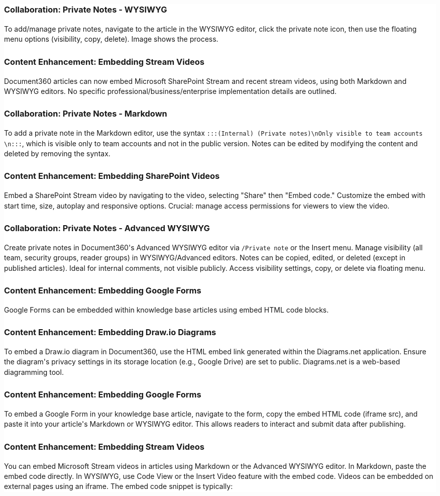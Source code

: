 ### Collaboration: Private Notes - WYSIWYG

To add/manage private notes, navigate to the article in the WYSIWYG editor, click the private note icon, then use the floating menu options (visibility, copy, delete). Image shows the process.

### Content Enhancement: Embedding Stream Videos

Document360 articles can now embed Microsoft SharePoint Stream and recent stream videos, using both Markdown and WYSIWYG editors. No specific professional/business/enterprise implementation details are outlined.

### Collaboration: Private Notes - Markdown

To add a private note in the Markdown editor, use the syntax `:::(Internal) (Private notes)\nOnly visible to team accounts\n:::`, which is visible only to team accounts and not in the public version. Notes can be edited by modifying the content and deleted by removing the syntax.

### Content Enhancement: Embedding SharePoint Videos

Embed a SharePoint Stream video by navigating to the video, selecting "Share" then "Embed code." Customize the embed with start time, size, autoplay and responsive options. Crucial: manage access permissions for viewers to view the video.

### Collaboration: Private Notes - Advanced WYSIWYG

Create private notes in Document360's Advanced WYSIWYG editor via `/Private note` or the Insert menu. Manage visibility (all team, security groups, reader groups) in WYSIWYG/Advanced editors. Notes can be copied, edited, or deleted (except in published articles). Ideal for internal comments, not visible publicly. Access visibility settings, copy, or delete via floating menu.

### Content Enhancement: Embedding Google Forms

Google Forms can be embedded within knowledge base articles using embed HTML code blocks.

### Content Enhancement: Embedding Draw.io Diagrams

To embed a Draw.io diagram in Document360, use the HTML embed link generated within the Diagrams.net application. Ensure the diagram's privacy settings in its storage location (e.g., Google Drive) are set to public. Diagrams.net is a web-based diagramming tool.

### Content Enhancement: Embedding Google Forms

To embed a Google Form in your knowledge base article, navigate to the form, copy the embed HTML code (iframe src), and paste it into your article's Markdown or WYSIWYG editor. This allows readers to interact and submit data after publishing.

### Content Enhancement: Embedding Stream Videos

You can embed Microsoft Stream videos in articles using Markdown or the Advanced WYSIWYG editor. In Markdown, paste the embed code directly. In WYSIWYG, use Code View or the Insert Video feature with the embed code. Videos can be embedded on external pages using an iframe. The embed code snippet is typically:
